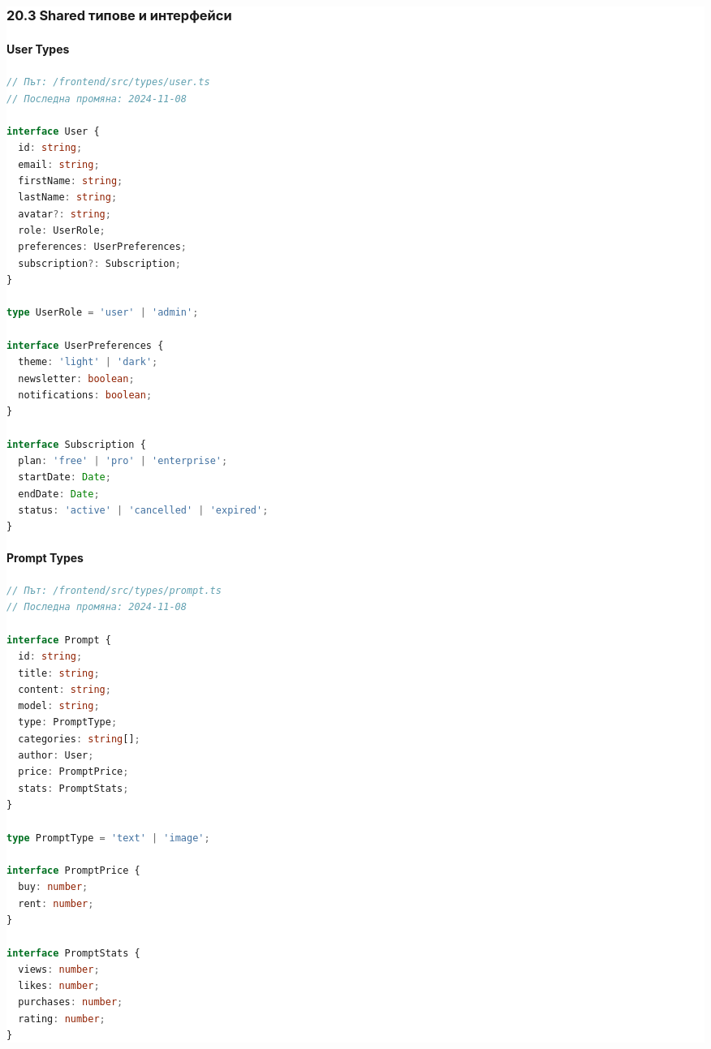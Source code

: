 ### 20.3 Shared типове и интерфейси

#### User Types
```typescript
// Път: /frontend/src/types/user.ts
// Последна промяна: 2024-11-08

interface User {
  id: string;
  email: string;
  firstName: string;
  lastName: string;
  avatar?: string;
  role: UserRole;
  preferences: UserPreferences;
  subscription?: Subscription;
}

type UserRole = 'user' | 'admin';

interface UserPreferences {
  theme: 'light' | 'dark';
  newsletter: boolean;
  notifications: boolean;
}

interface Subscription {
  plan: 'free' | 'pro' | 'enterprise';
  startDate: Date;
  endDate: Date;
  status: 'active' | 'cancelled' | 'expired';
}
```

#### Prompt Types
```typescript
// Път: /frontend/src/types/prompt.ts
// Последна промяна: 2024-11-08

interface Prompt {
  id: string;
  title: string;
  content: string;
  model: string;
  type: PromptType;
  categories: string[];
  author: User;
  price: PromptPrice;
  stats: PromptStats;
}

type PromptType = 'text' | 'image';

interface PromptPrice {
  buy: number;
  rent: number;
}

interface PromptStats {
  views: number;
  likes: number;
  purchases: number;
  rating: number;
}
```